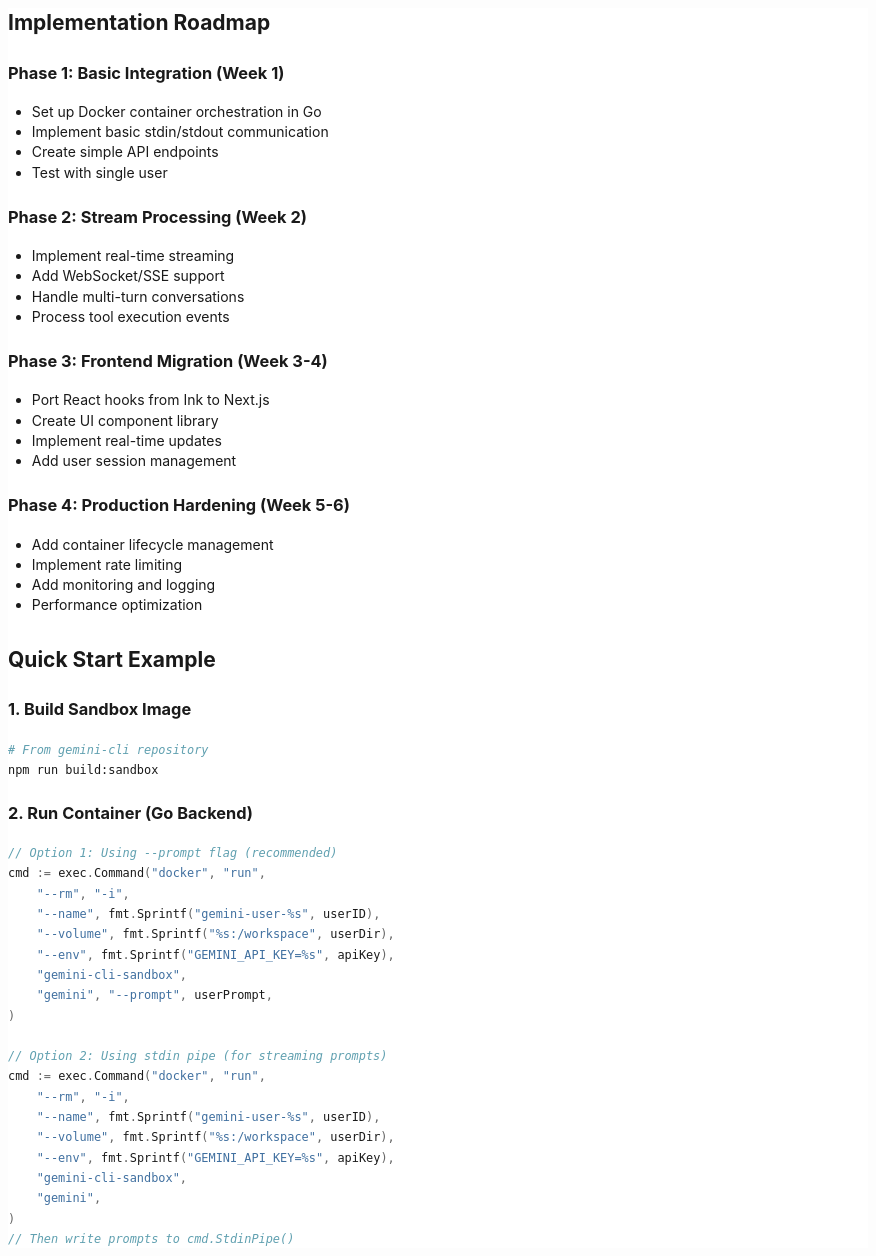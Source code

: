 ## Implementation Roadmap

### Phase 1: Basic Integration (Week 1)
- Set up Docker container orchestration in Go
- Implement basic stdin/stdout communication
- Create simple API endpoints
- Test with single user

### Phase 2: Stream Processing (Week 2)
- Implement real-time streaming
- Add WebSocket/SSE support
- Handle multi-turn conversations
- Process tool execution events

### Phase 3: Frontend Migration (Week 3-4)
- Port React hooks from Ink to Next.js
- Create UI component library
- Implement real-time updates
- Add user session management

### Phase 4: Production Hardening (Week 5-6)
- Add container lifecycle management
- Implement rate limiting
- Add monitoring and logging
- Performance optimization

## Quick Start Example

### 1. Build Sandbox Image

```bash
# From gemini-cli repository
npm run build:sandbox
```

### 2. Run Container (Go Backend)

```go
// Option 1: Using --prompt flag (recommended)
cmd := exec.Command("docker", "run",
    "--rm", "-i",
    "--name", fmt.Sprintf("gemini-user-%s", userID),
    "--volume", fmt.Sprintf("%s:/workspace", userDir),
    "--env", fmt.Sprintf("GEMINI_API_KEY=%s", apiKey),
    "gemini-cli-sandbox",
    "gemini", "--prompt", userPrompt,
)

// Option 2: Using stdin pipe (for streaming prompts)
cmd := exec.Command("docker", "run",
    "--rm", "-i",
    "--name", fmt.Sprintf("gemini-user-%s", userID),
    "--volume", fmt.Sprintf("%s:/workspace", userDir),
    "--env", fmt.Sprintf("GEMINI_API_KEY=%s", apiKey),
    "gemini-cli-sandbox",
    "gemini",
)
// Then write prompts to cmd.StdinPipe()
```
